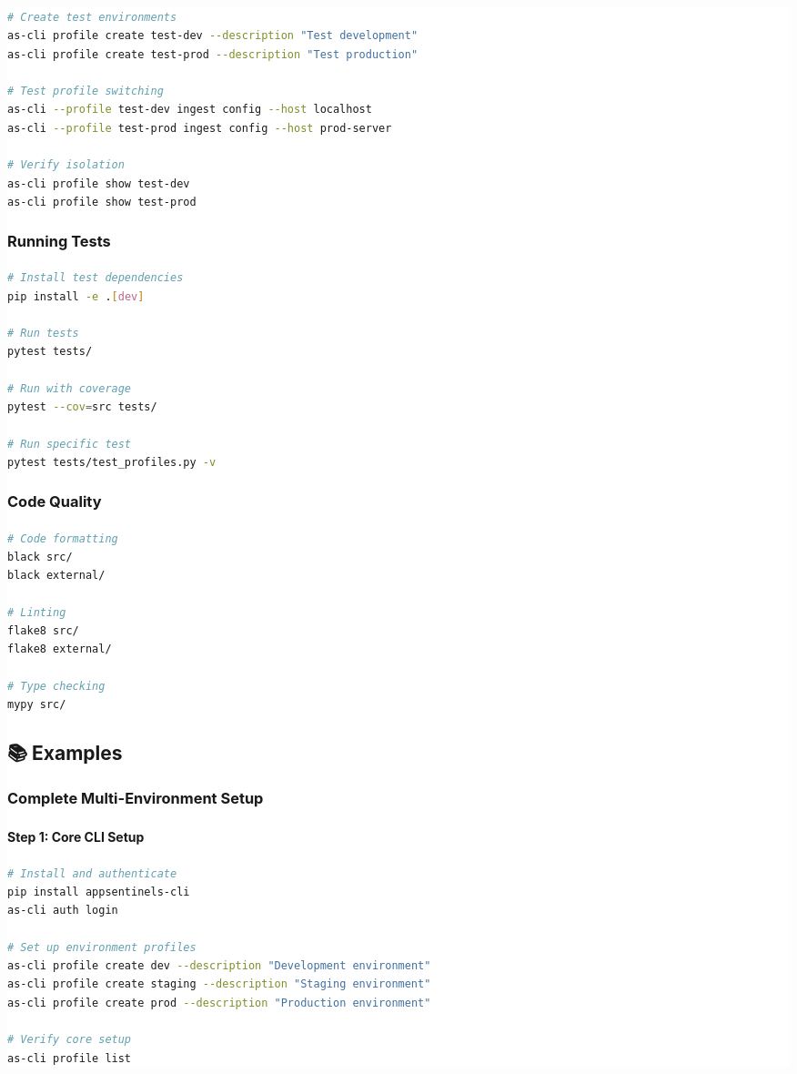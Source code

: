 ```bash
# Create test environments
as-cli profile create test-dev --description "Test development"
as-cli profile create test-prod --description "Test production"

# Test profile switching
as-cli --profile test-dev ingest config --host localhost
as-cli --profile test-prod ingest config --host prod-server

# Verify isolation
as-cli profile show test-dev
as-cli profile show test-prod
```

### Running Tests

```bash
# Install test dependencies
pip install -e .[dev]

# Run tests
pytest tests/

# Run with coverage
pytest --cov=src tests/

# Run specific test
pytest tests/test_profiles.py -v
```

### Code Quality

```bash
# Code formatting
black src/
black external/

# Linting
flake8 src/
flake8 external/

# Type checking
mypy src/
```

## 📚 Examples

### Complete Multi-Environment Setup

#### Step 1: Core CLI Setup
```bash
# Install and authenticate
pip install appsentinels-cli
as-cli auth login

# Set up environment profiles
as-cli profile create dev --description "Development environment"
as-cli profile create staging --description "Staging environment"  
as-cli profile create prod --description "Production environment"

# Verify core setup
as-cli profile list
```
